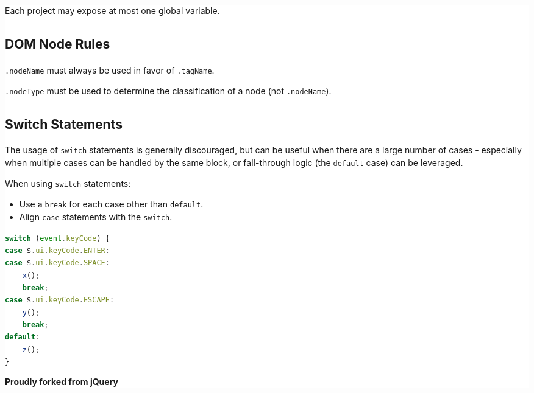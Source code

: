 Each project may expose at most one global variable.

## DOM Node Rules

`.nodeName` must always be used in favor of `.tagName`.

`.nodeType` must be used to determine the classification of a node (not `.nodeName`).

## Switch Statements

The usage of `switch` statements is generally discouraged, but can be useful when there are a large number of cases - especially when multiple cases can be handled by the same block, or fall-through logic (the `default` case) can be leveraged.

When using `switch` statements:

- Use a `break` for each case other than `default`.
- Align `case` statements with the `switch`.

```js
switch (event.keyCode) {
case $.ui.keyCode.ENTER:
case $.ui.keyCode.SPACE:
	x();
	break;
case $.ui.keyCode.ESCAPE:
	y();
	break;
default:
	z();
}
```

**Proudly forked from [jQuery](https://github.com/jquery/contribute.jquery.org)**
